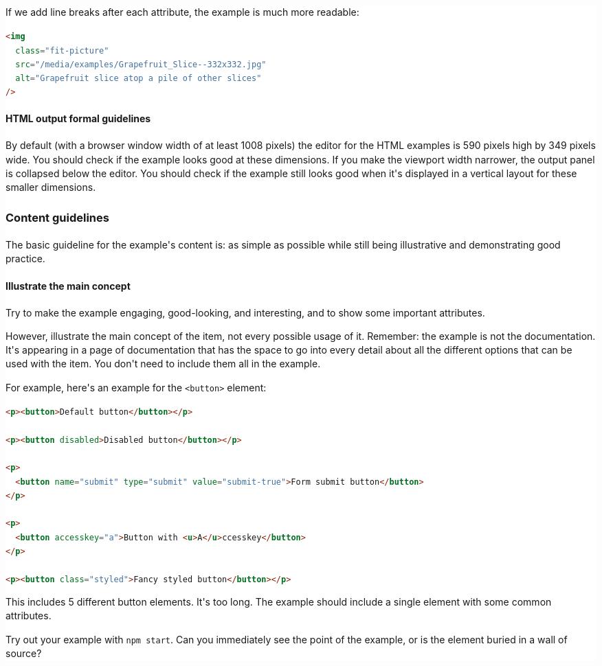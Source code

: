 If we add line breaks after each attribute, the example is much more readable:

```html
<img
  class="fit-picture"
  src="/media/examples/Grapefruit_Slice--332x332.jpg"
  alt="Grapefruit slice atop a pile of other slices"
/>
```

#### HTML output formal guidelines

By default (with a browser window width of at least 1008 pixels) the editor for the HTML examples is 590 pixels high by 349 pixels wide. You should check if the example looks good at these dimensions. If you make the viewport width narrower, the output panel is collapsed below the editor. You should check if the example still looks good when it's displayed in a vertical layout for these smaller dimensions.

### Content guidelines

The basic guideline for the example's content is: as simple as possible while still being illustrative and demonstrating good practice.

#### Illustrate the main concept

Try to make the example engaging, good-looking, and interesting, and to show some important attributes.

However, illustrate the main concept of the item, not every possible usage of it. Remember: the example is not the documentation. It's appearing in a page of documentation that has the space to go into every detail about all the different options that can be used with the item. You don't need to include them all in the example.

For example, here's an example for the `<button>` element:

```html
<p><button>Default button</button></p>

<p><button disabled>Disabled button</button></p>

<p>
  <button name="submit" type="submit" value="submit-true">Form submit button</button>
</p>

<p>
  <button accesskey="a">Button with <u>A</u>ccesskey</button>
</p>

<p><button class="styled">Fancy styled button</button></p>
```

This includes 5 different button elements. It's too long. The example should include a single element with some common attributes.

Try out your example with `npm start`. Can you immediately see the point of the example, or is the element buried in a wall of source?
